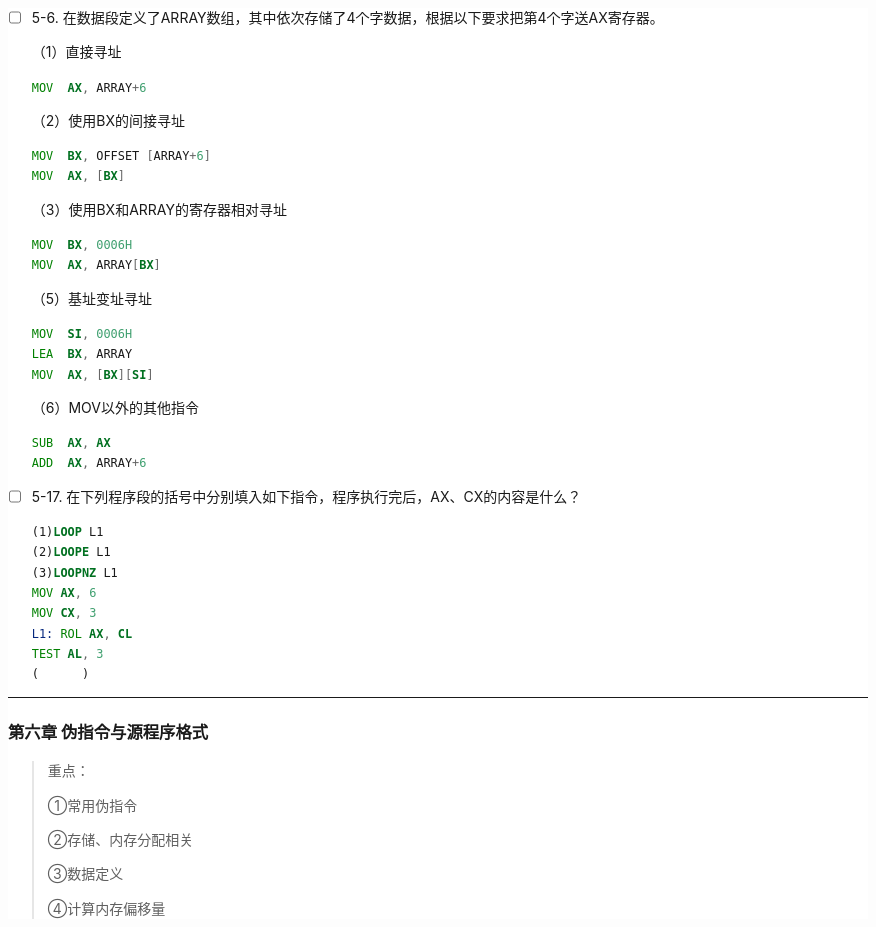 - [ ] 5-6. 在数据段定义了ARRAY数组，其中依次存储了4个字数据，根据以下要求把第4个字送AX寄存器。

   （1）直接寻址
   ```asm
   MOV	AX,	ARRAY+6
   ```

   （2）使用BX的间接寻址
   ```asm
   MOV	BX,	OFFSET [ARRAY+6]
   MOV	AX,	[BX]
   ```

   （3）使用BX和ARRAY的寄存器相对寻址

   ```asm
   MOV	BX,	0006H
   MOV	AX,	ARRAY[BX]
   ```

   （5）基址变址寻址
   ```asm
   MOV	SI,	0006H
   LEA	BX,	ARRAY
   MOV	AX,	[BX][SI]
   ```

   （6）MOV以外的其他指令

   ```asm
   SUB	AX,	AX
   ADD	AX,	ARRAY+6
   ```

- [ ] 5-17. 在下列程序段的括号中分别填入如下指令，程序执行完后，AX、CX的内容是什么？

  ```asm
  (1)LOOP L1
  (2)LOOPE L1
  (3)LOOPNZ L1
  MOV AX, 6
  MOV CX, 3
  L1: ROL AX, CL
  TEST AL, 3
  (      )
  ```

------



### 第六章  伪指令与源程序格式

> 重点：
>
> ①常用伪指令
>
> ②存储、内存分配相关
>
> ③数据定义
>
> ④计算内存偏移量
